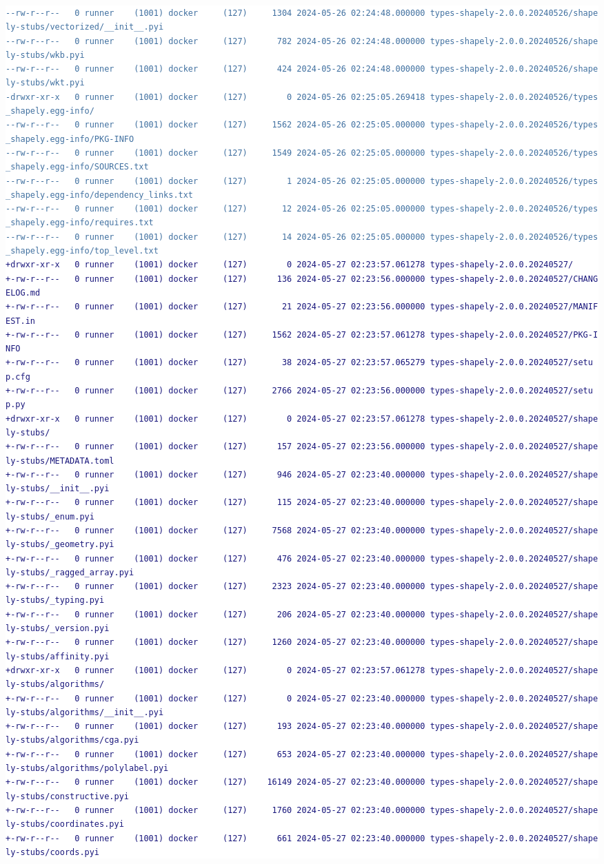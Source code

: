 ```diff
--rw-r--r--   0 runner    (1001) docker     (127)     1304 2024-05-26 02:24:48.000000 types-shapely-2.0.0.20240526/shapely-stubs/vectorized/__init__.pyi
--rw-r--r--   0 runner    (1001) docker     (127)      782 2024-05-26 02:24:48.000000 types-shapely-2.0.0.20240526/shapely-stubs/wkb.pyi
--rw-r--r--   0 runner    (1001) docker     (127)      424 2024-05-26 02:24:48.000000 types-shapely-2.0.0.20240526/shapely-stubs/wkt.pyi
-drwxr-xr-x   0 runner    (1001) docker     (127)        0 2024-05-26 02:25:05.269418 types-shapely-2.0.0.20240526/types_shapely.egg-info/
--rw-r--r--   0 runner    (1001) docker     (127)     1562 2024-05-26 02:25:05.000000 types-shapely-2.0.0.20240526/types_shapely.egg-info/PKG-INFO
--rw-r--r--   0 runner    (1001) docker     (127)     1549 2024-05-26 02:25:05.000000 types-shapely-2.0.0.20240526/types_shapely.egg-info/SOURCES.txt
--rw-r--r--   0 runner    (1001) docker     (127)        1 2024-05-26 02:25:05.000000 types-shapely-2.0.0.20240526/types_shapely.egg-info/dependency_links.txt
--rw-r--r--   0 runner    (1001) docker     (127)       12 2024-05-26 02:25:05.000000 types-shapely-2.0.0.20240526/types_shapely.egg-info/requires.txt
--rw-r--r--   0 runner    (1001) docker     (127)       14 2024-05-26 02:25:05.000000 types-shapely-2.0.0.20240526/types_shapely.egg-info/top_level.txt
+drwxr-xr-x   0 runner    (1001) docker     (127)        0 2024-05-27 02:23:57.061278 types-shapely-2.0.0.20240527/
+-rw-r--r--   0 runner    (1001) docker     (127)      136 2024-05-27 02:23:56.000000 types-shapely-2.0.0.20240527/CHANGELOG.md
+-rw-r--r--   0 runner    (1001) docker     (127)       21 2024-05-27 02:23:56.000000 types-shapely-2.0.0.20240527/MANIFEST.in
+-rw-r--r--   0 runner    (1001) docker     (127)     1562 2024-05-27 02:23:57.061278 types-shapely-2.0.0.20240527/PKG-INFO
+-rw-r--r--   0 runner    (1001) docker     (127)       38 2024-05-27 02:23:57.065279 types-shapely-2.0.0.20240527/setup.cfg
+-rw-r--r--   0 runner    (1001) docker     (127)     2766 2024-05-27 02:23:56.000000 types-shapely-2.0.0.20240527/setup.py
+drwxr-xr-x   0 runner    (1001) docker     (127)        0 2024-05-27 02:23:57.061278 types-shapely-2.0.0.20240527/shapely-stubs/
+-rw-r--r--   0 runner    (1001) docker     (127)      157 2024-05-27 02:23:56.000000 types-shapely-2.0.0.20240527/shapely-stubs/METADATA.toml
+-rw-r--r--   0 runner    (1001) docker     (127)      946 2024-05-27 02:23:40.000000 types-shapely-2.0.0.20240527/shapely-stubs/__init__.pyi
+-rw-r--r--   0 runner    (1001) docker     (127)      115 2024-05-27 02:23:40.000000 types-shapely-2.0.0.20240527/shapely-stubs/_enum.pyi
+-rw-r--r--   0 runner    (1001) docker     (127)     7568 2024-05-27 02:23:40.000000 types-shapely-2.0.0.20240527/shapely-stubs/_geometry.pyi
+-rw-r--r--   0 runner    (1001) docker     (127)      476 2024-05-27 02:23:40.000000 types-shapely-2.0.0.20240527/shapely-stubs/_ragged_array.pyi
+-rw-r--r--   0 runner    (1001) docker     (127)     2323 2024-05-27 02:23:40.000000 types-shapely-2.0.0.20240527/shapely-stubs/_typing.pyi
+-rw-r--r--   0 runner    (1001) docker     (127)      206 2024-05-27 02:23:40.000000 types-shapely-2.0.0.20240527/shapely-stubs/_version.pyi
+-rw-r--r--   0 runner    (1001) docker     (127)     1260 2024-05-27 02:23:40.000000 types-shapely-2.0.0.20240527/shapely-stubs/affinity.pyi
+drwxr-xr-x   0 runner    (1001) docker     (127)        0 2024-05-27 02:23:57.061278 types-shapely-2.0.0.20240527/shapely-stubs/algorithms/
+-rw-r--r--   0 runner    (1001) docker     (127)        0 2024-05-27 02:23:40.000000 types-shapely-2.0.0.20240527/shapely-stubs/algorithms/__init__.pyi
+-rw-r--r--   0 runner    (1001) docker     (127)      193 2024-05-27 02:23:40.000000 types-shapely-2.0.0.20240527/shapely-stubs/algorithms/cga.pyi
+-rw-r--r--   0 runner    (1001) docker     (127)      653 2024-05-27 02:23:40.000000 types-shapely-2.0.0.20240527/shapely-stubs/algorithms/polylabel.pyi
+-rw-r--r--   0 runner    (1001) docker     (127)    16149 2024-05-27 02:23:40.000000 types-shapely-2.0.0.20240527/shapely-stubs/constructive.pyi
+-rw-r--r--   0 runner    (1001) docker     (127)     1760 2024-05-27 02:23:40.000000 types-shapely-2.0.0.20240527/shapely-stubs/coordinates.pyi
+-rw-r--r--   0 runner    (1001) docker     (127)      661 2024-05-27 02:23:40.000000 types-shapely-2.0.0.20240527/shapely-stubs/coords.pyi
```